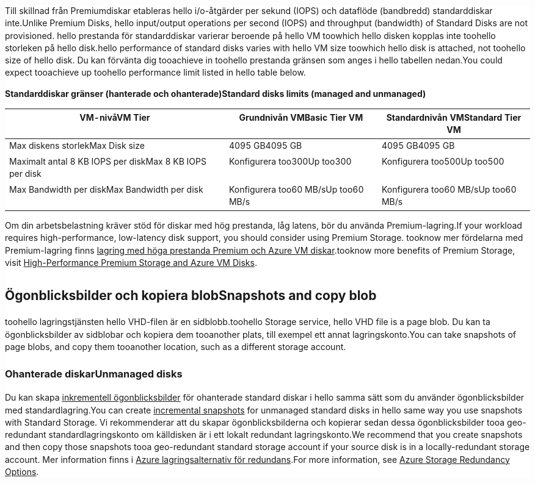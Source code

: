 <span data-ttu-id="23306-163">Till skillnad från Premiumdiskar etableras hello i/o-åtgärder per sekund (IOPS) och dataflöde (bandbredd) standarddiskar inte.</span><span class="sxs-lookup"><span data-stu-id="23306-163">Unlike Premium Disks, hello input/output operations per second (IOPS) and throughput (bandwidth) of Standard Disks are not provisioned.</span></span> <span data-ttu-id="23306-164">hello prestanda för standarddiskar varierar beroende på hello VM toowhich hello disken kopplas inte toohello storleken på hello disk.</span><span class="sxs-lookup"><span data-stu-id="23306-164">hello performance of standard disks varies with hello VM size toowhich hello disk is attached, not toohello size of hello disk.</span></span> <span data-ttu-id="23306-165">Du kan förvänta dig tooachieve in toohello prestanda gränsen som anges i hello tabellen nedan.</span><span class="sxs-lookup"><span data-stu-id="23306-165">You could expect tooachieve up toohello performance limit listed in hello table below.</span></span>

<span data-ttu-id="23306-166">**Standarddiskar gränser (hanterade och ohanterade)**</span><span class="sxs-lookup"><span data-stu-id="23306-166">**Standard disks limits (managed and unmanaged)**</span></span>

| <span data-ttu-id="23306-167">**VM-nivå**</span><span class="sxs-lookup"><span data-stu-id="23306-167">**VM Tier**</span></span>            | <span data-ttu-id="23306-168">**Grundnivån VM**</span><span class="sxs-lookup"><span data-stu-id="23306-168">**Basic Tier VM**</span></span> | <span data-ttu-id="23306-169">**Standardnivån VM**</span><span class="sxs-lookup"><span data-stu-id="23306-169">**Standard Tier VM**</span></span> |
|------------------------|-------------------|----------------------|
| <span data-ttu-id="23306-170">Max diskens storlek</span><span class="sxs-lookup"><span data-stu-id="23306-170">Max Disk size</span></span>          | <span data-ttu-id="23306-171">4095 GB</span><span class="sxs-lookup"><span data-stu-id="23306-171">4095 GB</span></span>           | <span data-ttu-id="23306-172">4095 GB</span><span class="sxs-lookup"><span data-stu-id="23306-172">4095 GB</span></span>              |
| <span data-ttu-id="23306-173">Maximalt antal 8 KB IOPS per disk</span><span class="sxs-lookup"><span data-stu-id="23306-173">Max 8 KB IOPS per disk</span></span> | <span data-ttu-id="23306-174">Konfigurera too300</span><span class="sxs-lookup"><span data-stu-id="23306-174">Up too300</span></span>         | <span data-ttu-id="23306-175">Konfigurera too500</span><span class="sxs-lookup"><span data-stu-id="23306-175">Up too500</span></span>            |
| <span data-ttu-id="23306-176">Max Bandwidth per disk</span><span class="sxs-lookup"><span data-stu-id="23306-176">Max Bandwidth per disk</span></span> | <span data-ttu-id="23306-177">Konfigurera too60 MB/s</span><span class="sxs-lookup"><span data-stu-id="23306-177">Up too60 MB/s</span></span>     | <span data-ttu-id="23306-178">Konfigurera too60 MB/s</span><span class="sxs-lookup"><span data-stu-id="23306-178">Up too60 MB/s</span></span>        |

<span data-ttu-id="23306-179">Om din arbetsbelastning kräver stöd för diskar med hög prestanda, låg latens, bör du använda Premium-lagring.</span><span class="sxs-lookup"><span data-stu-id="23306-179">If your workload requires high-performance, low-latency disk support, you should consider using Premium Storage.</span></span> <span data-ttu-id="23306-180">tooknow mer fördelarna med Premium-lagring finns [lagring med höga prestanda Premium och Azure VM diskar](../storage-premium-storage.md).</span><span class="sxs-lookup"><span data-stu-id="23306-180">tooknow more benefits of Premium Storage, visit [High-Performance Premium Storage and Azure VM Disks](../storage-premium-storage.md).</span></span> 

## <a name="snapshots-and-copy-blob"></a><span data-ttu-id="23306-181">Ögonblicksbilder och kopiera blob</span><span class="sxs-lookup"><span data-stu-id="23306-181">Snapshots and copy blob</span></span>

<span data-ttu-id="23306-182">toohello lagringstjänsten hello VHD-filen är en sidblobb.</span><span class="sxs-lookup"><span data-stu-id="23306-182">toohello Storage service, hello VHD file is a page blob.</span></span> <span data-ttu-id="23306-183">Du kan ta ögonblicksbilder av sidblobar och kopiera dem tooanother plats, till exempel ett annat lagringskonto.</span><span class="sxs-lookup"><span data-stu-id="23306-183">You can take snapshots of page blobs, and copy them tooanother location, such as a different storage account.</span></span>

### <a name="unmanaged-disks"></a><span data-ttu-id="23306-184">Ohanterade diskar</span><span class="sxs-lookup"><span data-stu-id="23306-184">Unmanaged disks</span></span>

<span data-ttu-id="23306-185">Du kan skapa [inkrementell ögonblicksbilder](../../virtual-machines/windows/incremental-snapshots.md) för ohanterade standard diskar i hello samma sätt som du använder ögonblicksbilder med standardlagring.</span><span class="sxs-lookup"><span data-stu-id="23306-185">You can create [incremental snapshots](../../virtual-machines/windows/incremental-snapshots.md) for unmanaged standard disks in hello same way you use snapshots with Standard Storage.</span></span> <span data-ttu-id="23306-186">Vi rekommenderar att du skapar ögonblicksbilderna och kopierar sedan dessa ögonblicksbilder tooa geo-redundant standardlagringskonto om källdisken är i ett lokalt redundant lagringskonto.</span><span class="sxs-lookup"><span data-stu-id="23306-186">We recommend that you create snapshots and then copy those snapshots tooa geo-redundant standard storage account if your source disk is in a locally-redundant storage account.</span></span> <span data-ttu-id="23306-187">Mer information finns i [Azure lagringsalternativ för redundans](../storage-redundancy.md).</span><span class="sxs-lookup"><span data-stu-id="23306-187">For more information, see [Azure Storage Redundancy Options](../storage-redundancy.md).</span></span>
